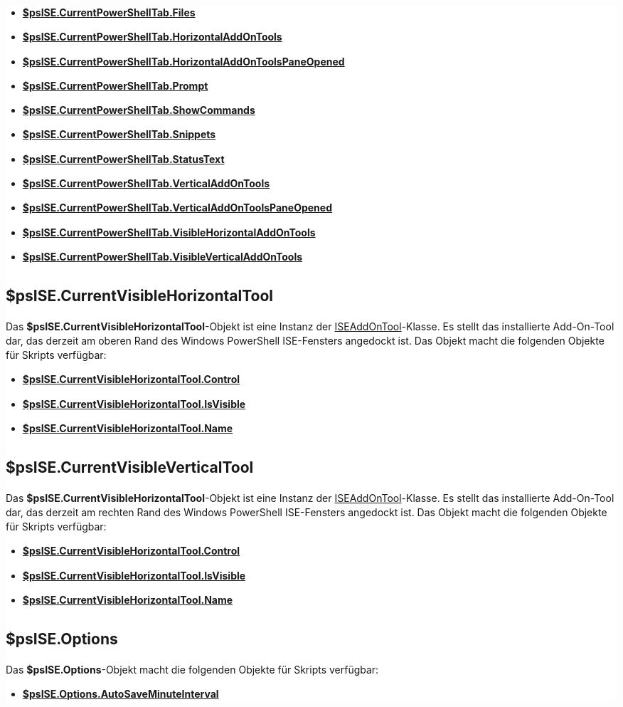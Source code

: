 -   **[$psISE.CurrentPowerShellTab.Files](The-ISEFileCollection-Object.md)**

-   **[$psISE.CurrentPowerShellTab.HorizontalAddOnTools](The-ISEAddOnToolCollection-Object.md)**

-   **[$psISE.CurrentPowerShellTab.HorizontalAddOnToolsPaneOpened](The-PowerShellTab-Object.md#HorizontalAddOnToolsPaneOpened)**

-   **[$psISE.CurrentPowerShellTab.Prompt](The-PowerShellTab-Object.md#Prompt)**

-   **[$psISE.CurrentPowerShellTab.ShowCommands](The-PowerShellTab-Object.md#ShowCommands)**

-   **[$psISE.CurrentPowerShellTab.Snippets](The-ISESnippetCollection-Object.md)**

-   **[$psISE.CurrentPowerShellTab.StatusText](The-PowerShellTab-Object.md#StatusText)**

-   **[$psISE.CurrentPowerShellTab.VerticalAddOnTools](The-ISEAddOnToolCollection-Object.md)**

-   **[$psISE.CurrentPowerShellTab.VerticalAddOnToolsPaneOpened](The-PowerShellTab-Object.md#VerticalAddOnToolsPaneOpened)**

-   **[$psISE.CurrentPowerShellTab.VisibleHorizontalAddOnTools](The-ISEAddOnToolCollection-Object.md)**

-   **[$psISE.CurrentPowerShellTab.VisibleVerticalAddOnTools](The-ISEAddOnToolCollection-Object.md)**

##  <a name="CurrentVisibleHorizontalTool"></a> **$psISE.CurrentVisibleHorizontalTool**
 Das **$psISE.CurrentVisibleHorizontalTool**-Objekt ist eine Instanz der [ISEAddOnTool](The-ISEAddOnTool-Object.md)-Klasse. Es stellt das installierte Add\-On-Tool dar, das derzeit am oberen Rand des Windows PowerShell ISE-Fensters angedockt ist. Das Objekt macht die folgenden Objekte für Skripts verfügbar:

-   **[$psISE.CurrentVisibleHorizontalTool.Control](The-ISEAddOnTool-Object.md#control)**

-   **[$psISE.CurrentVisibleHorizontalTool.IsVisible](The-ISEAddOnTool-Object.md#isvisible)**

-   **[$psISE.CurrentVisibleHorizontalTool.Name](The-ISEAddOnTool-Object.md#name)**

##  <a name="CurrentVisibleVerticalTool"></a> **$psISE.CurrentVisibleVerticalTool**
 Das **$psISE.CurrentVisibleHorizontalTool**-Objekt ist eine Instanz der [ISEAddOnTool](The-ISEAddOnTool-Object.md)-Klasse. Es stellt das installierte Add\-On-Tool dar, das derzeit am rechten Rand des Windows PowerShell ISE\-Fensters angedockt ist. Das Objekt macht die folgenden Objekte für Skripts verfügbar:

-   **[$psISE.CurrentVisibleHorizontalTool.Control](The-ISEAddOnTool-Object.md#control)**

-   **[$psISE.CurrentVisibleHorizontalTool.IsVisible](The-ISEAddOnTool-Object.md#isvisible)**

-   **[$psISE.CurrentVisibleHorizontalTool.Name](The-ISEAddOnTool-Object.md#name)**

##  <a name="Options"></a> **$psISE.Options**
 Das **$psISE.Options**-Objekt macht die folgenden Objekte für Skripts verfügbar:

-   **[$psISE.Options.AutoSaveMinuteInterval](The-ISEOptions-Object.md#asmi)**
